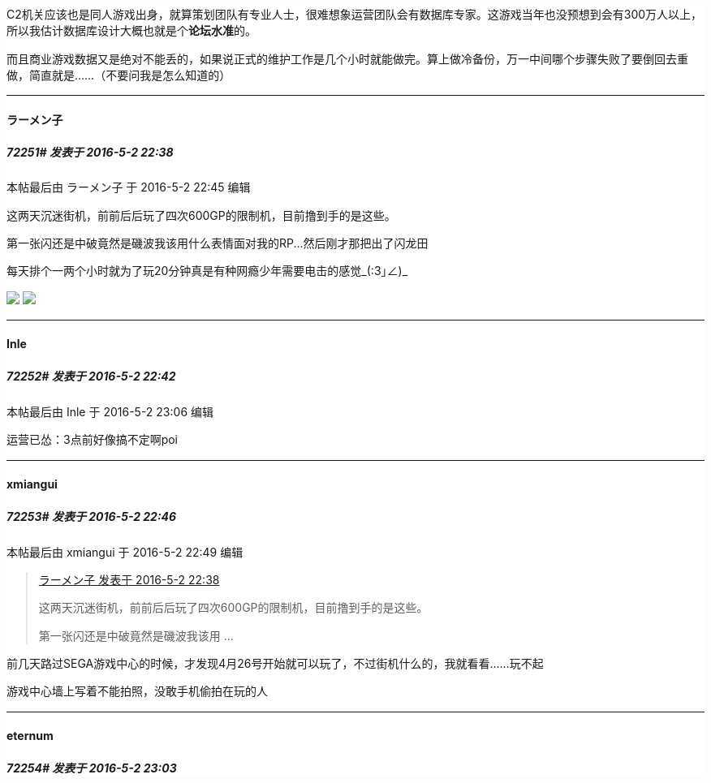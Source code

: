 C2机关应该也是同人游戏出身，就算策划团队有专业人士，很难想象运营团队会有数据库专家。这游戏当年也没预想到会有300万人以上，所以我估计数据库设计大概也就是个<strong>论坛水准</strong>的。


而且商业游戏数据又是绝对不能丢的，如果说正式的维护工作是几个小时就能做完。算上做冷备份，万一中间哪个步骤失败了要倒回去重做，简直就是……（不要问我是怎么知道的）


*****

####  ラーメン子  
##### 72251#       发表于 2016-5-2 22:38


 本帖最后由 ラーメン子 于 2016-5-2 22:45 编辑 

这两天沉迷街机，前前后后玩了四次600GP的限制机，目前撸到手的是这些。

第一张闪还是中破竟然是磯波我该用什么表情面对我的RP...然后刚才那把出了闪龙田

每天排个一两个小时就为了玩20分钟真是有种网瘾少年需要电击的感觉_(:3｣∠)_ 

<img src="http://i65.tinypic.com/j923jr.jpg" referrerpolicy="no-referrer">
<img src="http://i68.tinypic.com/2z4w8dl.jpg" referrerpolicy="no-referrer">


*****

####  Inle  
##### 72252#       发表于 2016-5-2 22:42


 本帖最后由 Inle 于 2016-5-2 23:06 编辑 

运营已怂：3点前好像搞不定啊poi


*****

####  xmiangui  
##### 72253#       发表于 2016-5-2 22:46


 本帖最后由 xmiangui 于 2016-5-2 22:49 编辑 
<blockquote><a href="httphttps://bbs.saraba1st.com/2b/forum.php?mod=redirect&amp;goto=findpost&amp;pid=32320094&amp;ptid=930880" target="_blank">ラーメン子 发表于 2016-5-2 22:38</a>

这两天沉迷街机，前前后后玩了四次600GP的限制机，目前撸到手的是这些。

第一张闪还是中破竟然是磯波我该用 ...</blockquote>
前几天路过SEGA游戏中心的时候，才发现4月26号开始就可以玩了，不过街机什么的，我就看看……玩不起

游戏中心墙上写着不能拍照，没敢手机偷拍在玩的人


*****

####  eternum  
##### 72254#       发表于 2016-5-2 23:03
